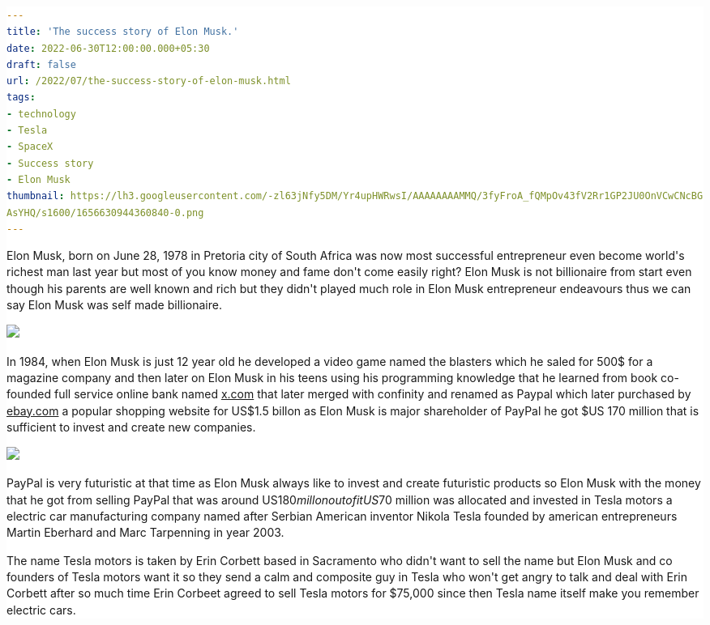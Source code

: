 ```yaml
---
title: 'The success story of Elon Musk.'
date: 2022-06-30T12:00:00.000+05:30
draft: false
url: /2022/07/the-success-story-of-elon-musk.html
tags: 
- technology
- Tesla
- SpaceX
- Success story
- Elon Musk
thumbnail: https://lh3.googleusercontent.com/-zl63jNfy5DM/Yr4upHWRwsI/AAAAAAAAMMQ/3fyFroA_fQMpOv43fV2Rr1GP2JU0OnVCwCNcBGAsYHQ/s1600/1656630944360840-0.png
---
```


  

Elon Musk, born on June 28, 1978 in Pretoria city of South Africa was now most successful entrepreneur even become world's richest man last year but most of you know money and fame don't come easily right? Elon Musk is not billionaire from start even though his parents are well known and rich but they didn't played much role in Elon Musk entrepreneur endeavours thus we can say Elon Musk was self made billionaire.

  

 ![](https://lh3.googleusercontent.com/-dumbmS-jk64/Yr57XQ35ZRI/AAAAAAAAMNM/KC95hDMXXhoPq-G9M7_hChHR48yy-AfKQCNcBGAsYHQ/s1600/1656650571598694-0.png) 

  

  

In 1984, when Elon Musk is just 12 year old he developed a video game named the blasters which he saled for 500$ for a magazine company and then later on Elon Musk in his teens using his programming knowledge that he learned from book co-founded full service online bank named [x.com](http://x.com) that later merged with confinity and renamed as Paypal which later purchased by [ebay.com](http://eBay.com) a popular shopping website for US$1.5 billon as Elon Musk is major shareholder of PayPal he got $US 170 million that is sufficient to invest and create new companies.

  

 ![](https://lh3.googleusercontent.com/-bZzBBT2WYfU/Yr57S0Ct9yI/AAAAAAAAMNE/sEEzfZhtWs87nGLC2AioCRX6PpPh03osgCNcBGAsYHQ/s1600/1656650565706977-1.png) 

  

  

PayPal is very futuristic at that time as Elon Musk always like to invest and create futuristic products so Elon Musk with the money that he got from selling PayPal that was around US$180 millon out of it US$70 million was allocated and invested in Tesla motors a electric car manufacturing company named after Serbian American inventor Nikola Tesla founded by american entrepreneurs Martin Eberhard and Marc Tarpenning in year 2003.

  

The name Tesla motors is taken by Erin Corbett based in Sacramento who didn't want to sell the name but Elon Musk and co founders of Tesla motors want it so they send a calm and composite guy in Tesla who won't get angry to talk and deal with Erin Corbett after so much time Erin Corbeet agreed to sell Tesla motors for $75,000 since then Tesla name itself make you remember electric cars.  
